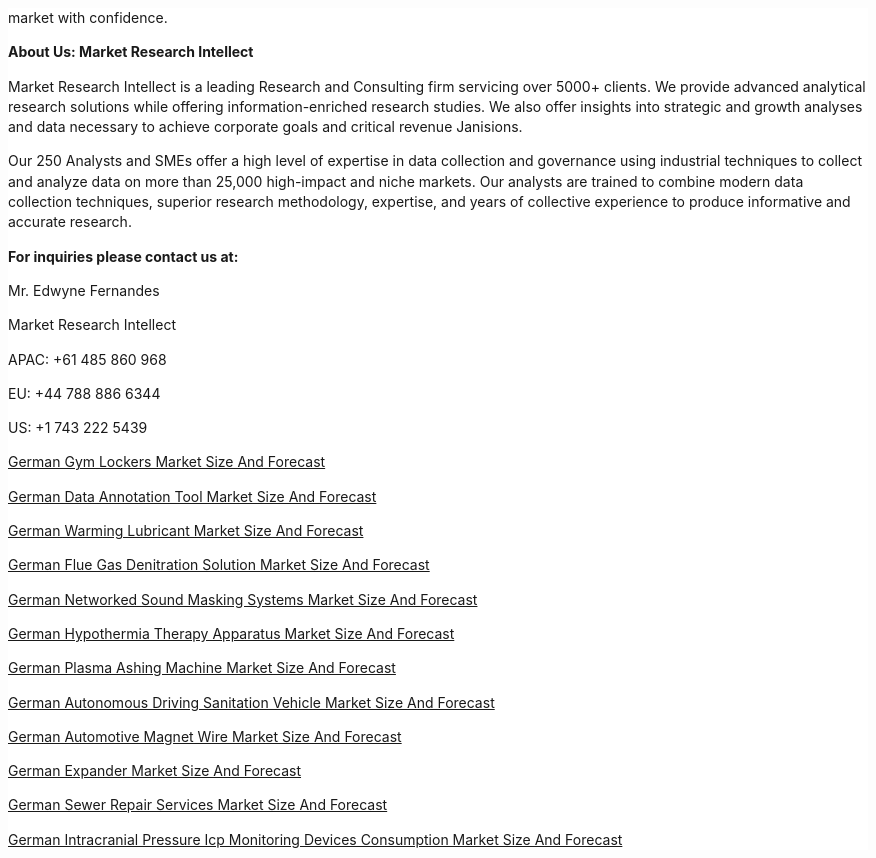 market with confidence.</p><p><strong><span class="font-[700]">About Us: Market Research Intellect</span></strong></p><p><span class="">Market Research Intellect is a leading Research and Consulting firm servicing over 5000+ clients. We provide advanced analytical research solutions while offering information-enriched research studies.&nbsp;</span>We also offer insights into strategic and growth analyses and data necessary to achieve corporate goals and critical revenue Janisions.</p><p><span class="">Our 250 Analysts and SMEs offer a high level of expertise in data collection and governance using industrial techniques to collect and analyze data on more than 25,000 high-impact and niche markets. Our analysts are trained to combine modern data collection techniques, superior research methodology, expertise, and years of collective experience to produce informative and accurate research.</span></p><p><strong>For inquiries please contact us at:</strong></p><p>Mr. Edwyne Fernandes</p><p>Market Research Intellect</p><p>APAC: +61 485 860 968</p><p>EU: +44 788 886 6344</p><p>US: +1 743 222 5439</p><p><a href="https://github.com/Ruumayy/25apr4/blob/main/Gym-Lockers-Market/China-Gym-Lockers-Market.md">German Gym Lockers Market Size And Forecast</a></p><p><a href="https://github.com/Ruumayy/25apr5/blob/main/Data-Annotation-Tool-Market/China-Data-Annotation-Tool-Market.md">German Data Annotation Tool Market Size And Forecast</a></p><p><a href="https://github.com/Ruumayy/25apr6/blob/main/Warming-Lubricant-Market/China-Warming-Lubricant-Market.md">German Warming Lubricant Market Size And Forecast</a></p><p><a href="https://github.com/Ruumayy/25apr7/blob/main/Flue-Gas-Denitration-Solution-Market/China-Flue-Gas-Denitration-Solution-Market.md">German Flue Gas Denitration Solution Market Size And Forecast</a></p><p><a href="https://github.com/Ruumayy/25apr1/blob/main/Networked-Sound-Masking-Systems-Market/China-Networked-Sound-Masking-Systems-Market.md">German Networked Sound Masking Systems Market Size And Forecast</a></p><p><a href="https://github.com/Ruumayy/25apr2/blob/main/Hypothermia-Therapy-Apparatus-Market/China-Hypothermia-Therapy-Apparatus-Market.md">German Hypothermia Therapy Apparatus Market Size And Forecast</a></p><p><a href="https://github.com/Ruumayy/25apr3/blob/main/Plasma-Ashing-Machine-Market/China-Plasma-Ashing-Machine-Market.md">German Plasma Ashing Machine Market Size And Forecast</a></p><p><a href="https://github.com/Ruumayy/25apr4/blob/main/Autonomous-Driving-Sanitation-Vehicle-Market/China-Autonomous-Driving-Sanitation-Vehicle-Market.md">German Autonomous Driving Sanitation Vehicle Market Size And Forecast</a></p><p><a href="https://github.com/Ruumayy/25apr5/blob/main/Automotive-Magnet-Wire-Market/China-Automotive-Magnet-Wire-Market.md">German Automotive Magnet Wire Market Size And Forecast</a></p><p><a href="https://github.com/Ruumayy/25apr6/blob/main/Expander-Market/China-Expander-Market.md">German Expander Market Size And Forecast</a></p><p><a href="https://github.com/Ruumayy/25apr7/blob/main/Sewer-Repair-Services-Market/China-Sewer-Repair-Services-Market.md">German Sewer Repair Services Market Size And Forecast</a></p><p><a href="https://github.com/Ruumayy/25apr8/blob/main/Intracranial-Pressure-Icp-Monitoring-Devices-Consumption-Market/China-Intracranial-Pressure-Icp-Monitoring-Devices-Consumption-Market.md">German Intracranial Pressure Icp Monitoring Devices Consumption Market Size And Forecast</a></p>
